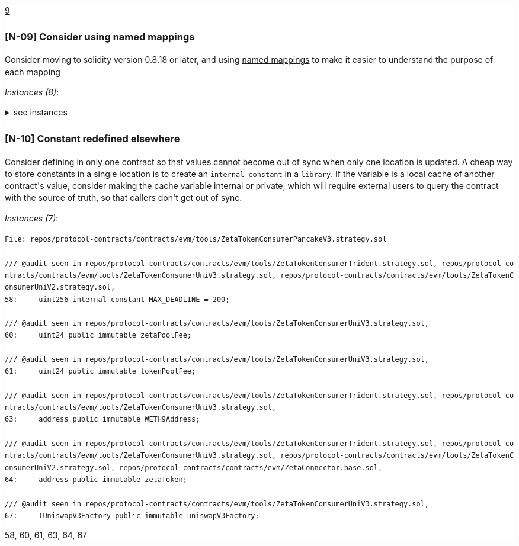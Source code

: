 [9](https://github.com/code-423n4/2023-11-zetachain/tree/main/repos/protocol-contracts/contracts/evm/tools/ZetaInteractor.sol#L9)

### <a name="N-09"></a>[N-09] Consider using named mappings
Consider moving to solidity version 0.8.18 or later, and using [named mappings](https://ethereum.stackexchange.com/a/145555) to make it easier to understand the purpose of each mapping

*Instances (8)*:
<details><summary>see instances</summary></details>

### <a name="N-10"></a>[N-10] Constant redefined elsewhere
Consider defining in only one contract so that values cannot become out of sync when only one location is updated. A [cheap way](https://medium.com/coinmonks/gas-cost-of-solidity-library-functions-dbe0cedd4678) to store constants in a single location is to create an `internal constant` in a `library`. If the variable is a local cache of another contract's value, consider making the cache variable internal or private, which will require external users to query the contract with the source of truth, so that callers don't get out of sync.

*Instances (7)*:

```solidity
File: repos/protocol-contracts/contracts/evm/tools/ZetaTokenConsumerPancakeV3.strategy.sol

/// @audit seen in repos/protocol-contracts/contracts/evm/tools/ZetaTokenConsumerTrident.strategy.sol, repos/protocol-contracts/contracts/evm/tools/ZetaTokenConsumerUniV3.strategy.sol, repos/protocol-contracts/contracts/evm/tools/ZetaTokenConsumerUniV2.strategy.sol, 
58:     uint256 internal constant MAX_DEADLINE = 200;

/// @audit seen in repos/protocol-contracts/contracts/evm/tools/ZetaTokenConsumerUniV3.strategy.sol, 
60:     uint24 public immutable zetaPoolFee;

/// @audit seen in repos/protocol-contracts/contracts/evm/tools/ZetaTokenConsumerUniV3.strategy.sol, 
61:     uint24 public immutable tokenPoolFee;

/// @audit seen in repos/protocol-contracts/contracts/evm/tools/ZetaTokenConsumerTrident.strategy.sol, repos/protocol-contracts/contracts/evm/tools/ZetaTokenConsumerUniV3.strategy.sol, 
63:     address public immutable WETH9Address;

/// @audit seen in repos/protocol-contracts/contracts/evm/tools/ZetaTokenConsumerTrident.strategy.sol, repos/protocol-contracts/contracts/evm/tools/ZetaTokenConsumerUniV3.strategy.sol, repos/protocol-contracts/contracts/evm/tools/ZetaTokenConsumerUniV2.strategy.sol, repos/protocol-contracts/contracts/evm/ZetaConnector.base.sol, 
64:     address public immutable zetaToken;

/// @audit seen in repos/protocol-contracts/contracts/evm/tools/ZetaTokenConsumerUniV3.strategy.sol, 
67:     IUniswapV3Factory public immutable uniswapV3Factory;

```

[58](https://github.com/code-423n4/2023-11-zetachain/tree/main/repos/protocol-contracts/contracts/evm/tools/ZetaTokenConsumerPancakeV3.strategy.sol#L58), [60](https://github.com/code-423n4/2023-11-zetachain/tree/main/repos/protocol-contracts/contracts/evm/tools/ZetaTokenConsumerPancakeV3.strategy.sol#L60), [61](https://github.com/code-423n4/2023-11-zetachain/tree/main/repos/protocol-contracts/contracts/evm/tools/ZetaTokenConsumerPancakeV3.strategy.sol#L61), [63](https://github.com/code-423n4/2023-11-zetachain/tree/main/repos/protocol-contracts/contracts/evm/tools/ZetaTokenConsumerPancakeV3.strategy.sol#L63), [64](https://github.com/code-423n4/2023-11-zetachain/tree/main/repos/protocol-contracts/contracts/evm/tools/ZetaTokenConsumerPancakeV3.strategy.sol#L64), [67](https://github.com/code-423n4/2023-11-zetachain/tree/main/repos/protocol-contracts/contracts/evm/tools/ZetaTokenConsumerPancakeV3.strategy.sol#L67)
